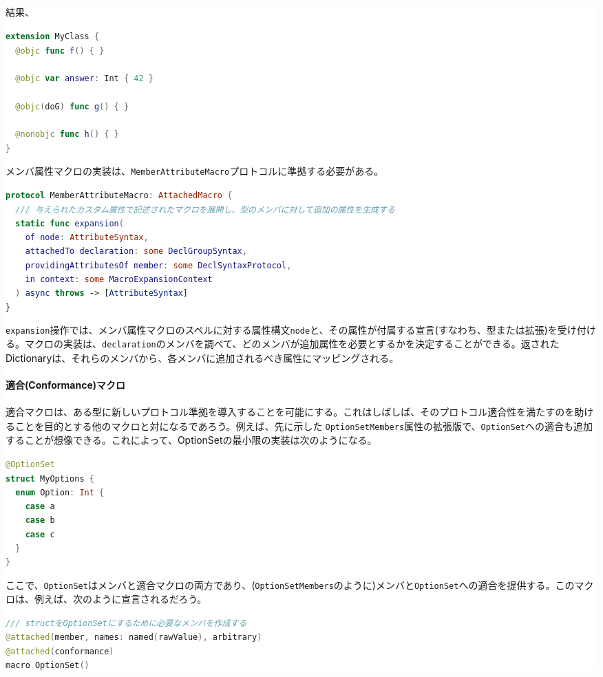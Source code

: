 結果、

```swift
extension MyClass {
  @objc func f() { }

  @objc var answer: Int { 42 }

  @objc(doG) func g() { }

  @nonobjc func h() { }
}
```

メンバ属性マクロの実装は、`MemberAttributeMacro`プロトコルに準拠する必要がある。

```swift
protocol MemberAttributeMacro: AttachedMacro {
  /// 与えられたカスタム属性で記述されたマクロを展開し、型のメンバに対して追加の属性を生成する
  static func expansion(
    of node: AttributeSyntax,
    attachedTo declaration: some DeclGroupSyntax,
    providingAttributesOf member: some DeclSyntaxProtocol,
    in context: some MacroExpansionContext
  ) async throws -> [AttributeSyntax]
}
```

`expansion`操作では、メンバ属性マクロのスペルに対する属性構文`node`と、その属性が付属する宣言(すなわち、型または拡張)を受け付ける。マクロの実装は、`declaration`のメンバを調べて、どのメンバが追加属性を必要とするかを決定することができる。返されたDictionaryは、それらのメンバから、各メンバに追加されるべき属性にマッピングされる。

#### 適合(Conformance)マクロ

適合マクロは、ある型に新しいプロトコル準拠を導入することを可能にする。これはしばしば、そのプロトコル適合性を満たすのを助けることを目的とする他のマクロと対になるであろう。例えば、先に示した `OptionSetMembers`属性の拡張版で、`OptionSet`への適合も追加することが想像できる。これによって、OptionSetの最小限の実装は次のようになる。

```swift
@OptionSet
struct MyOptions {
  enum Option: Int {
    case a
    case b
    case c
  }
}
```

ここで、`OptionSet`はメンバと適合マクロの両方であり、(`OptionSetMembers`のように)メンバと`OptionSet`への適合を提供する。このマクロは、例えば、次のように宣言されるだろう。

```swift
/// structをOptionSetにするために必要なメンバを作成する
@attached(member, names: named(rawValue), arbitrary)
@attached(conformance)
macro OptionSet()
```

